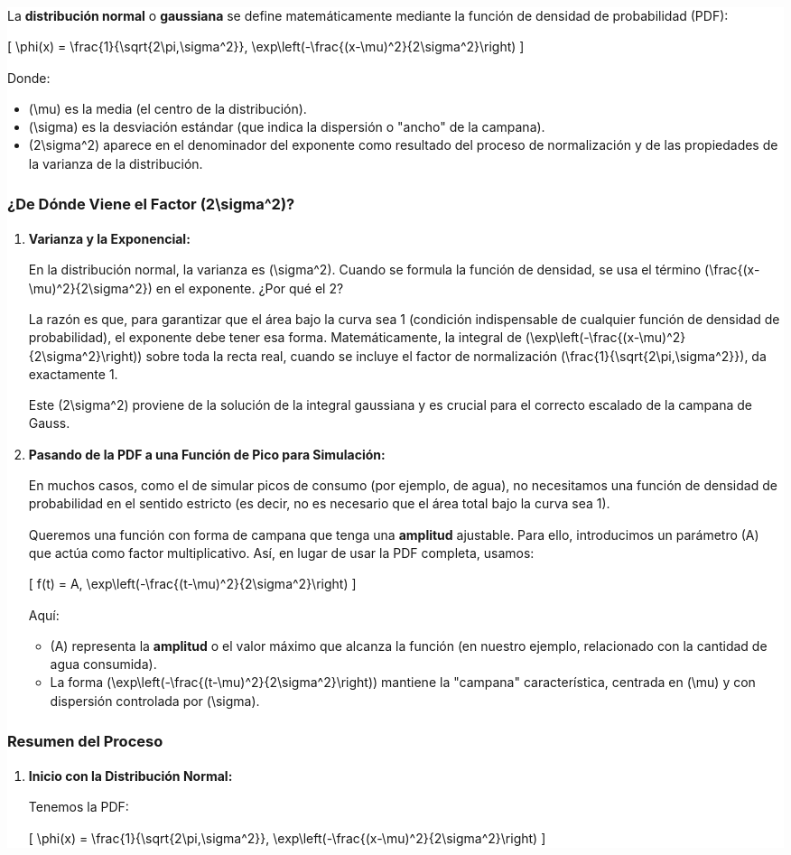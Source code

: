 La **distribución normal** o **gaussiana** se define matemáticamente mediante la función de densidad de probabilidad (PDF):

\[
\phi(x) = \frac{1}{\sqrt{2\pi\,\sigma^2}}\, \exp\left(-\frac{(x-\mu)^2}{2\sigma^2}\right)
\]

Donde:
- \(\mu\) es la media (el centro de la distribución).
- \(\sigma\) es la desviación estándar (que indica la dispersión o "ancho" de la campana).
- \(2\sigma^2\) aparece en el denominador del exponente como resultado del proceso de normalización y de las propiedades de la varianza de la distribución.



### ¿De Dónde Viene el Factor \(2\sigma^2\)?

1. **Varianza y la Exponencial:**

   En la distribución normal, la varianza es \(\sigma^2\). Cuando se formula la función de densidad, se usa el término \(\frac{(x-\mu)^2}{2\sigma^2}\) en el exponente. ¿Por qué el 2?  
   
   La razón es que, para garantizar que el área bajo la curva sea 1 (condición indispensable de cualquier función de densidad de probabilidad), el exponente debe tener esa forma. Matemáticamente, la integral de \(\exp\left(-\frac{(x-\mu)^2}{2\sigma^2}\right)\) sobre toda la recta real, cuando se incluye el factor de normalización \(\frac{1}{\sqrt{2\pi\,\sigma^2}}\), da exactamente 1.  
   
   Este \(2\sigma^2\) proviene de la solución de la integral gaussiana y es crucial para el correcto escalado de la campana de Gauss.

2. **Pasando de la PDF a una Función de Pico para Simulación:**

   En muchos casos, como el de simular picos de consumo (por ejemplo, de agua), no necesitamos una función de densidad de probabilidad en el sentido estricto (es decir, no es necesario que el área total bajo la curva sea 1).  
   
   Queremos una función con forma de campana que tenga una **amplitud** ajustable. Para ello, introducimos un parámetro \(A\) que actúa como factor multiplicativo. Así, en lugar de usar la PDF completa, usamos:
   
   \[
   f(t) = A\, \exp\left(-\frac{(t-\mu)^2}{2\sigma^2}\right)
   \]
   
   Aquí:
   - \(A\) representa la **amplitud** o el valor máximo que alcanza la función (en nuestro ejemplo, relacionado con la cantidad de agua consumida).
   - La forma \(\exp\left(-\frac{(t-\mu)^2}{2\sigma^2}\right)\) mantiene la "campana" característica, centrada en \(\mu\) y con dispersión controlada por \(\sigma\).



### Resumen del Proceso

1. **Inicio con la Distribución Normal:**

   Tenemos la PDF:
   
   \[
   \phi(x) = \frac{1}{\sqrt{2\pi\,\sigma^2}}\, \exp\left(-\frac{(x-\mu)^2}{2\sigma^2}\right)
   \]
